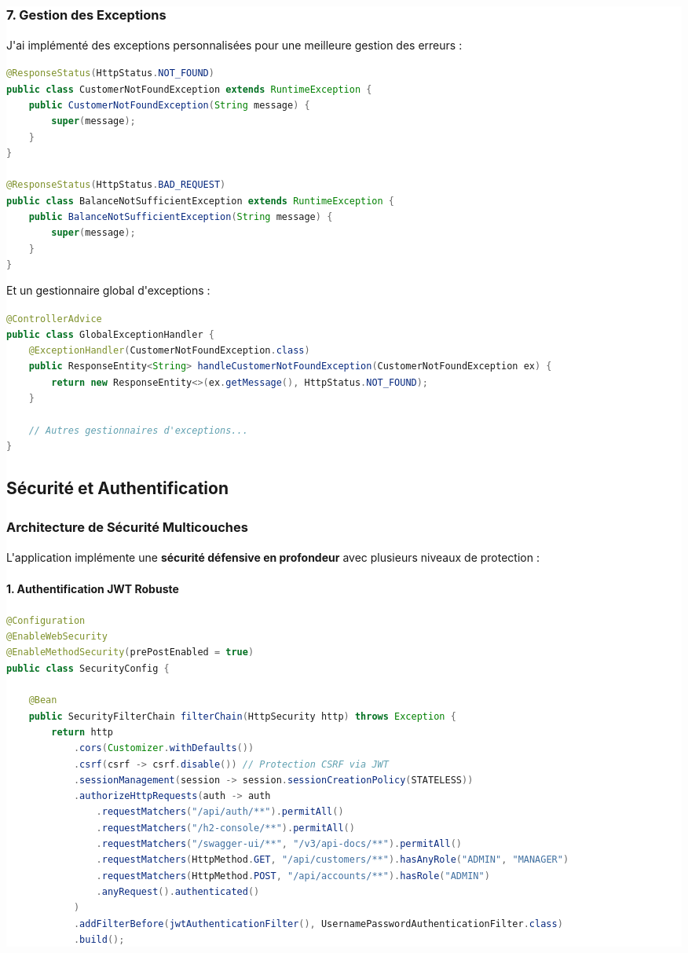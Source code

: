 ### 7. Gestion des Exceptions

J'ai implémenté des exceptions personnalisées pour une meilleure gestion des erreurs :

```java
@ResponseStatus(HttpStatus.NOT_FOUND)
public class CustomerNotFoundException extends RuntimeException {
    public CustomerNotFoundException(String message) {
        super(message);
    }
}

@ResponseStatus(HttpStatus.BAD_REQUEST)
public class BalanceNotSufficientException extends RuntimeException {
    public BalanceNotSufficientException(String message) {
        super(message);
    }
}
```

Et un gestionnaire global d'exceptions :

```java
@ControllerAdvice
public class GlobalExceptionHandler {
    @ExceptionHandler(CustomerNotFoundException.class)
    public ResponseEntity<String> handleCustomerNotFoundException(CustomerNotFoundException ex) {
        return new ResponseEntity<>(ex.getMessage(), HttpStatus.NOT_FOUND);
    }
    
    // Autres gestionnaires d'exceptions...
}
```

## Sécurité et Authentification

### Architecture de Sécurité Multicouches

L'application implémente une **sécurité défensive en profondeur** avec plusieurs niveaux de protection :

#### 1. Authentification JWT Robuste

```java
@Configuration
@EnableWebSecurity
@EnableMethodSecurity(prePostEnabled = true)
public class SecurityConfig {
    
    @Bean
    public SecurityFilterChain filterChain(HttpSecurity http) throws Exception {
        return http
            .cors(Customizer.withDefaults())
            .csrf(csrf -> csrf.disable()) // Protection CSRF via JWT
            .sessionManagement(session -> session.sessionCreationPolicy(STATELESS))
            .authorizeHttpRequests(auth -> auth
                .requestMatchers("/api/auth/**").permitAll()
                .requestMatchers("/h2-console/**").permitAll()
                .requestMatchers("/swagger-ui/**", "/v3/api-docs/**").permitAll()
                .requestMatchers(HttpMethod.GET, "/api/customers/**").hasAnyRole("ADMIN", "MANAGER")
                .requestMatchers(HttpMethod.POST, "/api/accounts/**").hasRole("ADMIN")
                .anyRequest().authenticated()
            )
            .addFilterBefore(jwtAuthenticationFilter(), UsernamePasswordAuthenticationFilter.class)
            .build();
```